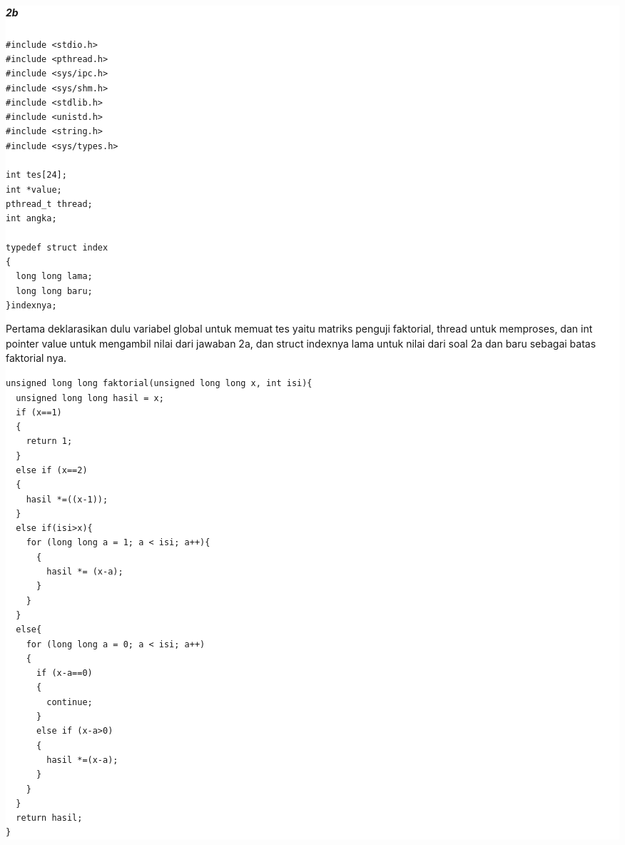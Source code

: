 ##### 2b

```
#include <stdio.h>
#include <pthread.h>
#include <sys/ipc.h>
#include <sys/shm.h>
#include <stdlib.h>
#include <unistd.h>
#include <string.h>
#include <sys/types.h>

int tes[24];
int *value;
pthread_t thread;
int angka;

typedef struct index
{
  long long lama;
  long long baru;
}indexnya;
```

Pertama deklarasikan dulu variabel global untuk memuat tes yaitu matriks penguji faktorial, thread untuk memproses, dan int pointer value untuk mengambil nilai dari jawaban 2a, dan struct indexnya lama untuk nilai dari soal 2a dan baru sebagai batas faktorial nya.

```
unsigned long long faktorial(unsigned long long x, int isi){
  unsigned long long hasil = x;
  if (x==1)
  {
    return 1;
  }
  else if (x==2)
  {
    hasil *=((x-1));
  }
  else if(isi>x){
    for (long long a = 1; a < isi; a++){
      {
        hasil *= (x-a);
      }
    }
  }
  else{
    for (long long a = 0; a < isi; a++)
    {
      if (x-a==0)
      {
        continue;
      }
      else if (x-a>0)
      {
        hasil *=(x-a);
      }
    }
  }
  return hasil;
}
```
